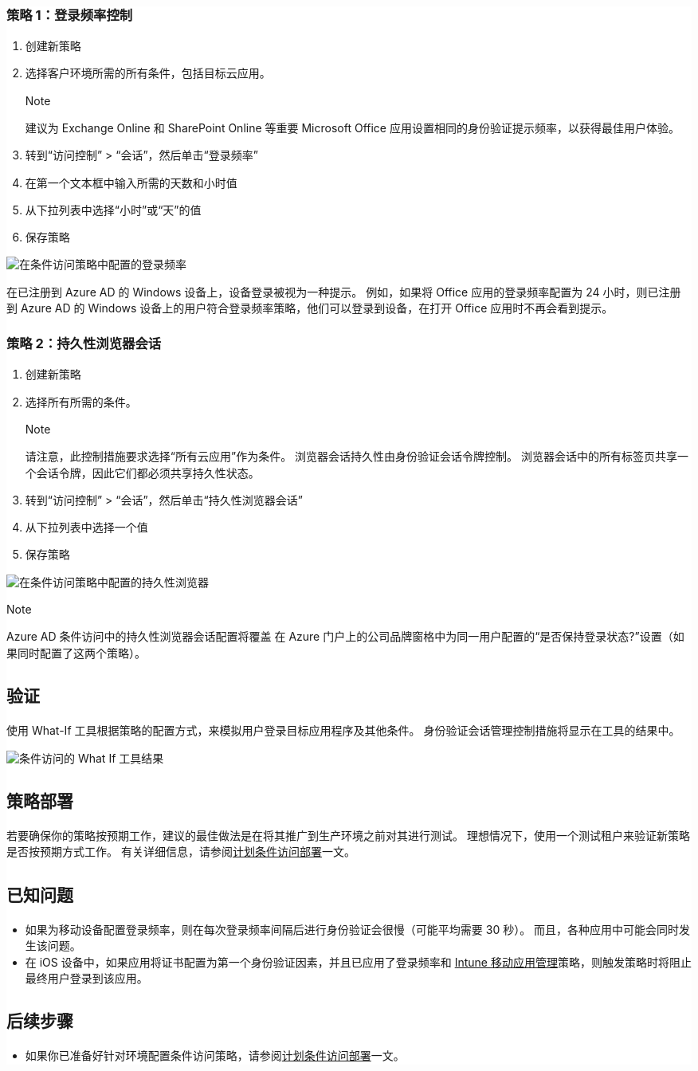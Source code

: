### <a name="policy-1-sign-in-frequency-control"></a>策略 1：登录频率控制

1. 创建新策略
1. 选择客户环境所需的所有条件，包括目标云应用。

   > [!NOTE]
   > 建议为 Exchange Online 和 SharePoint Online 等重要 Microsoft Office 应用设置相同的身份验证提示频率，以获得最佳用户体验。

1. 转到“访问控制” > “会话”，然后单击“登录频率”  
1. 在第一个文本框中输入所需的天数和小时值
1. 从下拉列表中选择“小时”或“天”的值
1. 保存策略

![在条件访问策略中配置的登录频率](media/howto-conditional-access-session-lifetime/conditional-access-policy-session-sign-in-frequency.png)

在已注册到 Azure AD 的 Windows 设备上，设备登录被视为一种提示。 例如，如果将 Office 应用的登录频率配置为 24 小时，则已注册到 Azure AD 的 Windows 设备上的用户符合登录频率策略，他们可以登录到设备，在打开 Office 应用时不再会看到提示。

### <a name="policy-2-persistent-browser-session"></a>策略 2：持久性浏览器会话

1. 创建新策略
1. 选择所有所需的条件。

   > [!NOTE]
   > 请注意，此控制措施要求选择“所有云应用”作为条件。 浏览器会话持久性由身份验证会话令牌控制。 浏览器会话中的所有标签页共享一个会话令牌，因此它们都必须共享持久性状态。

1. 转到“访问控制” > “会话”，然后单击“持久性浏览器会话”  
1. 从下拉列表中选择一个值
1. 保存策略

![在条件访问策略中配置的持久性浏览器](media/howto-conditional-access-session-lifetime/conditional-access-policy-session-persistent-browser.png)

> [!NOTE]
> Azure AD 条件访问中的持久性浏览器会话配置将覆盖 在 Azure 门户上的公司品牌窗格中为同一用户配置的“是否保持登录状态?”设置（如果同时配置了这两个策略）。

## <a name="validation"></a>验证

使用 What-If 工具根据策略的配置方式，来模拟用户登录目标应用程序及其他条件。 身份验证会话管理控制措施将显示在工具的结果中。

![条件访问的 What If 工具结果](media/howto-conditional-access-session-lifetime/conditional-access-what-if-tool-result.png)

## <a name="policy-deployment"></a>策略部署

若要确保你的策略按预期工作，建议的最佳做法是在将其推广到生产环境之前对其进行测试。 理想情况下，使用一个测试租户来验证新策略是否按预期方式工作。 有关详细信息，请参阅[计划条件访问部署](plan-conditional-access.md)一文。

## <a name="known-issues"></a>已知问题
- 如果为移动设备配置登录频率，则在每次登录频率间隔后进行身份验证会很慢（可能平均需要 30 秒）。 而且，各种应用中可能会同时发生该问题。 
- 在 iOS 设备中，如果应用将证书配置为第一个身份验证因素，并且已应用了登录频率和 [Intune 移动应用管理](/mem/intune/apps/app-lifecycle)策略，则触发策略时将阻止最终用户登录到该应用。

## <a name="next-steps"></a>后续步骤

* 如果你已准备好针对环境配置条件访问策略，请参阅[计划条件访问部署](plan-conditional-access.md)一文。
